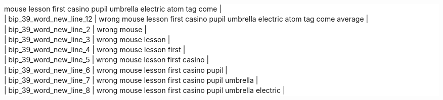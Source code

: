 mouse
lesson
first
casino
pupil
umbrella
electric
atom
tag
come |  
| bip_39_word_new_line_12 | wrong
mouse
lesson
first
casino
pupil
umbrella
electric
atom
tag
come
average |  
| bip_39_word_new_line_2 | wrong
mouse |  
| bip_39_word_new_line_3 | wrong
mouse
lesson |  
| bip_39_word_new_line_4 | wrong
mouse
lesson
first |  
| bip_39_word_new_line_5 | wrong
mouse
lesson
first
casino |  
| bip_39_word_new_line_6 | wrong
mouse
lesson
first
casino
pupil |  
| bip_39_word_new_line_7 | wrong
mouse
lesson
first
casino
pupil
umbrella |  
| bip_39_word_new_line_8 | wrong
mouse
lesson
first
casino
pupil
umbrella
electric |  